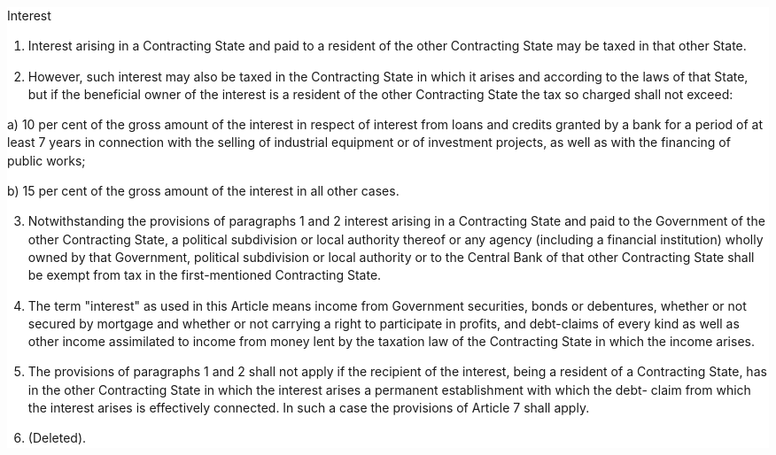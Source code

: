 Interest

1. Interest arising in a Contracting State and paid to a resident of the other Contracting State may be taxed in that other State.

2. However, such interest may also be taxed in the Contracting State in which it arises and according to the laws of that State, but if the beneficial owner of the interest is a resident of the other Contracting State the tax so charged shall not exceed:

a) 10 per cent of the gross amount of the interest in respect of interest from loans and credits granted by a bank for a period of at least 7 years in connection with the selling of industrial equipment or of investment projects, as well as with the financing of public works;

b) 15 per cent of the gross amount of the interest in all other cases.

3. Notwithstanding the provisions of paragraphs 1 and 2 interest arising in a Contracting State and paid to the Government of the other Contracting State, a political subdivision or local authority thereof or any agency (including a financial institution) wholly owned by that Government, political subdivision or local authority or to the Central Bank of that other Contracting State shall be exempt from tax in the first-mentioned Contracting State.

4. The term "interest" as used in this Article means income from Government securities, bonds or debentures, whether or not secured by mortgage and whether or not carrying a right to participate in profits, and debt-claims of every kind as well as other income assimilated to income from money lent by the taxation law of the Contracting State in which the income arises.

5. The provisions of paragraphs 1 and 2 shall not apply if the recipient of the interest, being a resident of a Contracting State, has in the other Contracting State in which the interest arises a permanent establishment with which the debt- claim from which the interest arises is effectively connected. In such a case the provisions of Article 7 shall apply.

6. (Deleted).

